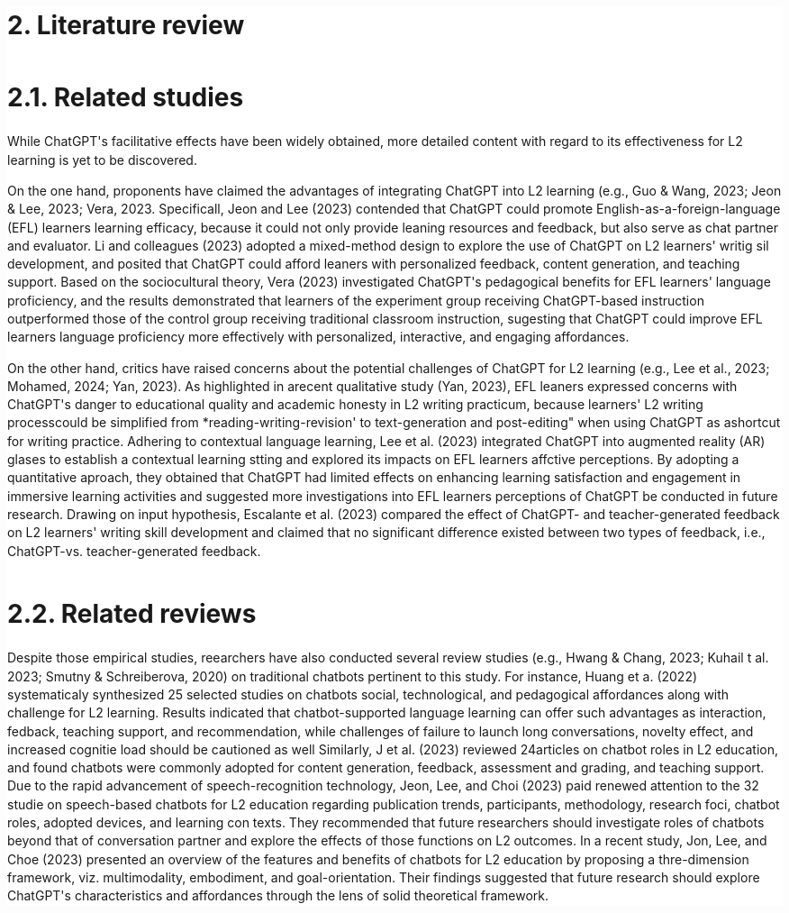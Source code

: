 # 2. Literature review

# 2.1. Related studies

While ChatGPT's facilitative effects have been widely obtained, more detailed content with regard to its effectiveness for L2 learning is yet to be discovered.

On the one hand, proponents have claimed the advantages of integrating ChatGPT into L2 learning (e.g., Guo & Wang, 2023; Jeon & Lee, 2023; Vera, 2023. Specificall, Jeon and Lee (2023) contended that ChatGPT could promote English-as-a-foreign-language (EFL) learners learning efficacy, because it could not only provide leaning resources and feedback, but also serve as chat partner and evaluator. Li and colleagues (2023) adopted a mixed-method design to explore the use of ChatGPT on L2 learners' writig sil development, and posited that ChatGPT could afford leaners with personalized feedback, content generation, and teaching support. Based on the sociocultural theory, Vera (2023) investigated ChatGPT's pedagogical benefits for EFL learners' language proficiency, and the results demonstrated that learners of the experiment group receiving ChatGPT-based instruction outperformed those of the control group receiving traditional classroom instruction, sugesting that ChatGPT could improve EFL learners language proficiency more effectively with personalized, interactive, and engaging affordances.

On the other hand, critics have raised concerns about the potential challenges of ChatGPT for L2 learning (e.g., Lee et al., 2023; Mohamed, 2024; Yan, 2023). As highlighted in arecent qualitative study (Yan, 2023), EFL leaners expressed concerns with ChatGPT's danger to educational quality and academic honesty in L2 writing practicum, because learners' L2 writing processcould be simplified from \*reading-writing-revision' to text-generation and post-editing" when using ChatGPT as ashortcut for writing practice. Adhering to contextual language learning, Lee et al. (2023) integrated ChatGPT into augmented reality (AR) glases to establish a contextual learning stting and explored its impacts on EFL learners affctive perceptions. By adopting a quantitative aproach, they obtained that ChatGPT had limited effects on enhancing learning satisfaction and engagement in immersive learning activities and suggested more investigations into EFL learners perceptions of ChatGPT be conducted in future research. Drawing on input hypothesis, Escalante et al. (2023) compared the effect of ChatGPT- and teacher-generated feedback on L2 learners' writing skill development and claimed that no significant difference existed between two types of feedback, i.e., ChatGPT-vs. teacher-generated feedback.

# 2.2. Related reviews

Despite those empirical studies, reearchers have also conducted several review studies (e.g., Hwang & Chang, 2023; Kuhail t al. 2023; Smutny & Schreiberova, 2020) on traditional chatbots pertinent to this study. For instance, Huang et a. (2022) systematicaly synthesized 25 selected studies on chatbots social, technological, and pedagogical affordances along with challenge for L2 learning. Results indicated that chatbot-supported language learning can offer such advantages as interaction, fedback, teaching support, and recommendation, while challenges of failure to launch long conversations, novelty effect, and increased cognitie load should be cautioned as well Similarly, J et al. (2023) reviewed 24articles on chatbot roles in L2 education, and found chatbots were commonly adopted for content generation, feedback, assessment and grading, and teaching support. Due to the rapid advancement of speech-recognition technology, Jeon, Lee, and Choi (2023) paid renewed attention to the 32 studie on speech-based chatbots for L2 education regarding publication trends, participants, methodology, research foci, chatbot roles, adopted devices, and learning con texts. They recommended that future researchers should investigate roles of chatbots beyond that of conversation partner and explore the effects of those functions on L2 outcomes. In a recent study, Jon, Lee, and Choe (2023) presented an overview of the features and benefits of chatbots for L2 education by proposing a thre-dimension framework, viz. multimodality, embodiment, and goal-orientation. Their findings suggested that future research should explore ChatGPT's characteristics and affordances through the lens of solid theoretical framework.
